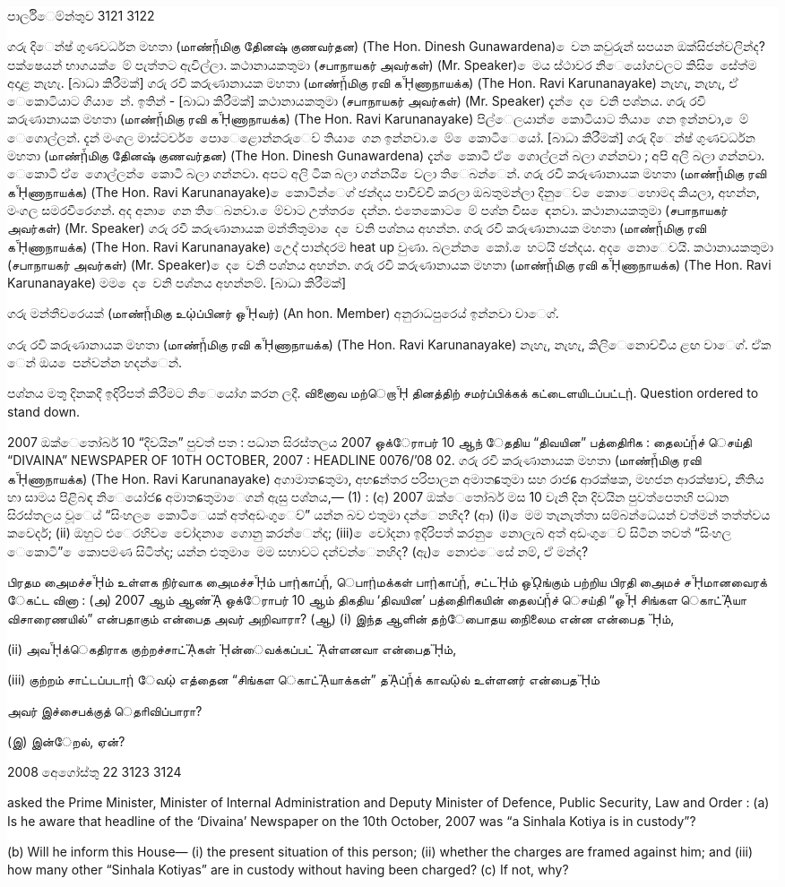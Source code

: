 පාර්ලිෙම්න්තුව 3121 3122

ගරු දිෙන්ෂ් ගුණවර්ධන මහතා (மாண்ᾗமிகு திேனஷ் குணவர்தன) (The Hon. Dinesh Gunawardena) ෙවන කවුරුන් සපයන ඔක්සිජන්වලින්ද? පක්ෂෙයන් භාගයක් ෙම් පැත්තට ඇවිල්ලා. කථානායකතුමා (சபாநாயகர் அவர்கள்) (Mr. Speaker) ෙමය ස්ථාවර නිෙයෝගවලට කිසි ෙසේත්ම අදාළ නැහැ. [බාධා කිරීමක්] ගරු රවි කරුණානායක මහතා (மாண்ᾗமிகு ரவி கᾞணாநாயக்க) (The Hon. Ravi Karunanayake) නැහැ, නැහැ, ඒ ෙකොටියාට ගියා ෙන්. ඉතින් - [බාධා කිරීමක්] කථානායකතුමා (சபாநாயகர் அவர்கள்) (Mr. Speaker) දැන් ෙද ෙවනි පශ්නය. ගරු රවි කරුණානායක මහතා (மாண்ᾗமிகு ரவி கᾞணாநாயக்க) (The Hon. Ravi Karunanayake) පිල්ෙලයාන් ෙකොටියාට තියා ෙගන ඉන්නවා, ෙම් ෙගොල්ලන්. දැන් මංගල මාස්ටර්ව ෙපොෙළොන්නරුෙව් තියා ෙගන ඉන්නවා. ෙම් ෙකොටිෙයෝ. [බාධා කිරීමක්] ගරු දිෙන්ෂ් ගුණවර්ධන මහතා (மாண்ᾗமிகு திேனஷ் குணவர்தன) (The Hon. Dinesh Gunawardena) දැන් ෙකොටි ඒ ෙගොල්ලන් බලා ගන්නවා ; අපි අලි බලා ගන්නවා. ෙකොටි ඒ ෙගොල්ලන් ෙකොටි බලා ගන්නවා. අපට අලි ටික බලා ගන්නයි ෙවලා තිෙබන්ෙන්. ගරු රවි කරුණානායක මහතා (மாண்ᾗமிகு ரவி கᾞணாநாயக்க) (The Hon. Ravi Karunanayake) ෙකොටින්ෙග් ඡන්දය පාවිච්චි කරලා ඔබතුමන්ලා දිනුෙව් ෙකොෙහොමද කියලා, අහන්න, මංගල සමරවීරෙගන්. අද අනා ෙගන තිෙබනවා. ෙම්වාට උත්තර ෙදන්න. එතෙකොට ෙම් පශ්න විස ෙඳනවා. කථානායකතුමා (சபாநாயகர் அவர்கள்) (Mr. Speaker) ගරු රවී කරුණානායක මන්තීතුමා ෙද ෙවනි පශ්නය අහන්න. ගරු රවි කරුණානායක මහතා (மாண்ᾗமிகு ரவி கᾞணாநாயக்க) (The Hon. Ravi Karunanayake) උෙද් පාන්දරම heat up වුණා. බලන්න ෙකෝ. ෙහටයි ඡන්දය. අද ෙනොෙවයි. කථානායකතුමා (சபாநாயகர் அவர்கள்) (Mr. Speaker) ෙද ෙවනි පශ්නය අහන්න. ගරු රවි කරුණානායක මහතා (மாண்ᾗமிகு ரவி கᾞணாநாயக்க) (The Hon. Ravi Karunanayake) මම ෙද ෙවනි පශ්නය අහන්නම්. [බාධා කිරීමක්]

ගරු මන්තීවරෙයක් (மாண்ᾗமிகு உᾠப்பினர் ஒᾞவர்) (An hon. Member) අනුරාධපුරෙය් ඉන්නවා වාෙග්.

ගරු රවි කරුණානායක මහතා (மாண்ᾗமிகு ரவி கᾞணாநாயக்க) (The Hon. Ravi Karunanayake) නැහැ, නැහැ, කිලිෙනොච්චිය ළඟ වාෙග්. ඒක ෙන් ඔය ෙපන්වන්න හදන්ෙන්.

පශ්නය මතු දිනකදී ඉදිරිපත් කිරීමට නිෙයෝග කරන ලදී. வினாைவ மற்ெறாᾞ தினத்திற் சமர்ப்பிக்கக் கட்டைளயிடப்பட்டᾐ. Question ordered to stand down.

2007 ඔක්ෙතෝබර් 10 “දිවයින” පුවත් පත : පධාන සිරස්තලය 2007 ஒக்ேராபர் 10 ஆந் ேததிய “திவயின” பத்திாிைக : தைலப்ᾗச் ெசய்தி “DIVAINA” NEWSPAPER OF 10TH OCTOBER, 2007 : HEADLINE 0076/’08 02. ගරු රවි කරුණානායක මහතා (மாண்ᾗமிகு ரவி கᾞணாநாயக்க) (The Hon. Ravi Karunanayake) අගාමාතɕතුමා, අභɕන්තර පරිපාලන අමාතɕතුමා සහ රාජɕ ආරක්ෂක, මහජන ආරක්ෂාව, නීතිය හා සාමය පිළිබඳ නිෙයෝජɕ අමාතɕතුමාෙගන් ඇසු පශ්නය,— (1) : (අ) 2007 ඔක්ෙතෝබර් මස 10 වැනි දින දිවයින පුවත්පෙතහි පධාන සිරස්තලය වූෙය් “සිංහල ෙකොටිෙයක් අත්අඩංගුෙව්” යන්න බව එතුමා දන්ෙනහිද? (ආ) (i) ෙමම තැනැත්තා සම්බන්ධෙයන් වත්මන් තත්ත්වය කවෙර්ද; (ii) ඔහුට එෙරහිව ෙචෝදනා ෙගොනු කරන්ෙන්ද; (iii) ෙචෝදනා ඉදිරිපත් කරනු ෙනොලැබ අත් අඩංගුෙව් සිටින තවත් “සිංහල ෙකොටි” ෙකොපමණ සිටිත්ද; යන්න එතුමා ෙමම සභාවට දන්වන්ෙනහිද? (ඇ) ෙනොඑෙසේ නම්, ඒ මන්ද?

பிரதம அைமச்சᾞம் உள்ளக நிர்வாக அைமச்சᾞம் பாᾐகாப்ᾗ, ெபாᾐமக்கள் பாᾐகாப்ᾗ, சட்டᾙம் ஒᾨங்கும் பற்றிய பிரதி அைமச் சᾞமானவைரக் ேகட்ட வினா : (அ) 2007 ஆம் ஆண்ᾌ ஒக்ேராபர் 10 ஆம் திகதிய ‘திவயின’ பத்திாிைகயின் தைலப்ᾗச் ெசய்தி “ஒᾞ சிங்கள ெகாட்ᾊயா விசாரைணயில்” என்பதாகும் என்பைத அவர் அறிவாரா? (ஆ) (i) இந்த ஆளின் தற்ேபாைதய நிைலைம என்ன என்பைத ᾜம்,

(ii) அவᾞக்ெகதிராக குற்றச்சாட்ᾌகள் ᾙன்ைவக்கப்பட் ᾌள்ளனவா என்பைதᾜம்,

(iii) குற்றம் சாட்டப்படாᾐ ேவᾠ எத்தைன “சிங்கள ெகாட்ᾊயாக்கள்” தᾌப்ᾗக் காவᾢல் உள்ளனர் என்பைதᾜம்

அவர் இச்சைபக்குத் ெதாிவிப்பாரா?

(இ) இன்ேறல், ஏன்?

2008 අෙගෝස්තු 22 3123 3124

asked the Prime Minister, Minister of Internal Administration and Deputy Minister of Defence, Public Security, Law and Order : (a) Is he aware that headline of the ‘Divaina’ Newspaper on the 10th October, 2007 was “a Sinhala Kotiya is in custody”?

(b) Will he inform this House— (i) the present situation of this person; (ii) whether the charges are framed against him; and (iii) how many other “Sinhala Kotiyas” are in custody without having been charged? (c) If not, why?
